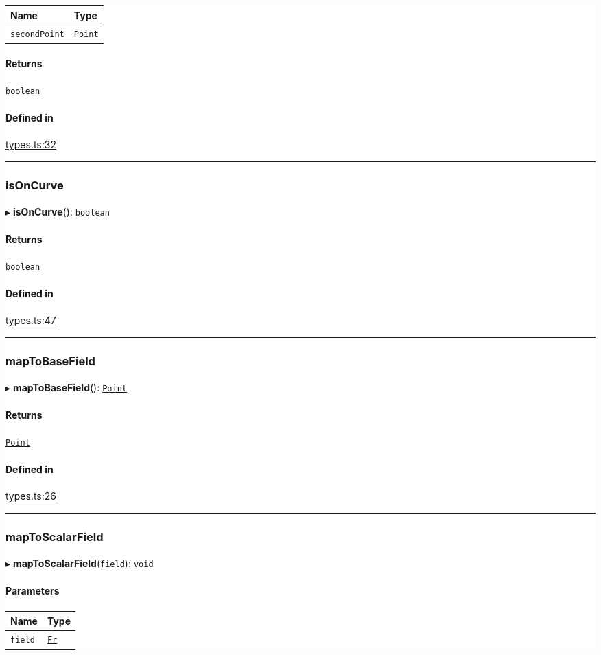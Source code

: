 | Name | Type |
| :------ | :------ |
| `secondPoint` | [`Point`](Point.md) |

#### Returns

`boolean`

#### Defined in

[types.ts:32](https://github.com/ethereumjs/ethereumjs-monorepo/blob/master/packages/verkle/src/types.ts#L32)

___

### isOnCurve

▸ **isOnCurve**(): `boolean`

#### Returns

`boolean`

#### Defined in

[types.ts:47](https://github.com/ethereumjs/ethereumjs-monorepo/blob/master/packages/verkle/src/types.ts#L47)

___

### mapToBaseField

▸ **mapToBaseField**(): [`Point`](Point.md)

#### Returns

[`Point`](Point.md)

#### Defined in

[types.ts:26](https://github.com/ethereumjs/ethereumjs-monorepo/blob/master/packages/verkle/src/types.ts#L26)

___

### mapToScalarField

▸ **mapToScalarField**(`field`): `void`

#### Parameters

| Name | Type |
| :------ | :------ |
| `field` | [`Fr`](Fr.md) |
